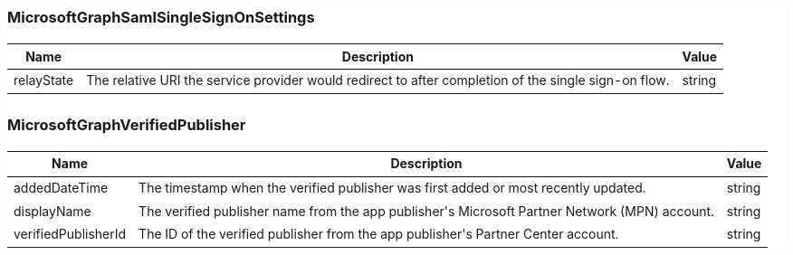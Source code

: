 ### MicrosoftGraphSamlSingleSignOnSettings

| Name | Description | Value |
| ---- | ----------- | ------------ |
| relayState | The relative URI the service provider would redirect to after completion of the single sign-on flow. | string |

### MicrosoftGraphVerifiedPublisher

| Name | Description | Value |
| ---- | ----------- | ------------ |
| addedDateTime | The timestamp when the verified publisher was first added or most recently updated. | string |
| displayName | The verified publisher name from the app publisher's Microsoft Partner Network (MPN) account. | string |
| verifiedPublisherId | The ID of the verified publisher from the app publisher's Partner Center account. | string |
